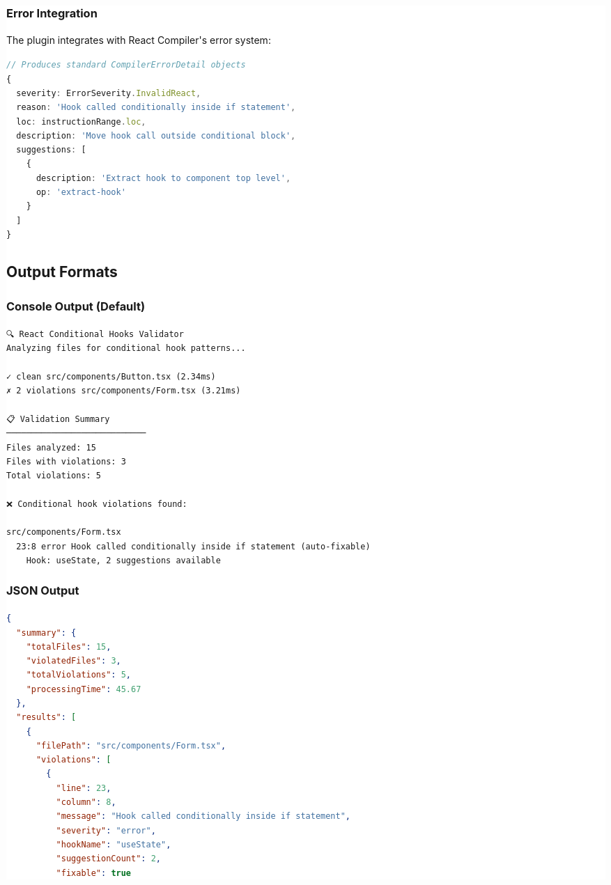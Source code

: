 ### Error Integration

The plugin integrates with React Compiler's error system:

```typescript
// Produces standard CompilerErrorDetail objects
{
  severity: ErrorSeverity.InvalidReact,
  reason: 'Hook called conditionally inside if statement',
  loc: instructionRange.loc,
  description: 'Move hook call outside conditional block',
  suggestions: [
    {
      description: 'Extract hook to component top level',
      op: 'extract-hook'
    }
  ]
}
```

## Output Formats

### Console Output (Default)
```
🔍 React Conditional Hooks Validator
Analyzing files for conditional hook patterns...

✓ clean src/components/Button.tsx (2.34ms)
✗ 2 violations src/components/Form.tsx (3.21ms)

📋 Validation Summary
────────────────────────────
Files analyzed: 15
Files with violations: 3
Total violations: 5

❌ Conditional hook violations found:

src/components/Form.tsx
  23:8 error Hook called conditionally inside if statement (auto-fixable)
    Hook: useState, 2 suggestions available
```

### JSON Output
```json
{
  "summary": {
    "totalFiles": 15,
    "violatedFiles": 3,
    "totalViolations": 5,
    "processingTime": 45.67
  },
  "results": [
    {
      "filePath": "src/components/Form.tsx",
      "violations": [
        {
          "line": 23,
          "column": 8,
          "message": "Hook called conditionally inside if statement",
          "severity": "error",
          "hookName": "useState",
          "suggestionCount": 2,
          "fixable": true
```
